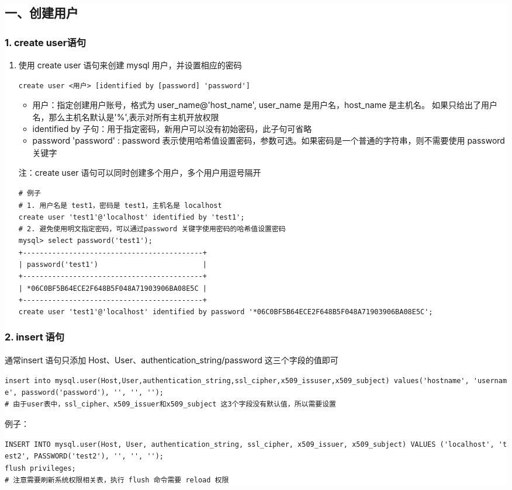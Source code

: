 ## 一、创建用户

### 1. create user语句

1. 使用 create user 语句来创建 mysql 用户，并设置相应的密码

    ```shell
    create user <用户> [identified by [password] 'password']
    ```

    - 用户：指定创建用户账号，格式为 user_name@'host_name', user_name 是用户名，host_name 是主机名。
        如果只给出了用户名，那么主机名默认是'%',表示对所有主机开放权限
    -  identified by 子句：用于指定密码，新用户可以没有初始密码，此子句可省略
    -  password 'password' :  password 表示使用哈希值设置密码，参数可选。如果密码是一个普通的字符串，则不需要使用 password 关键字

    注：create user 语句可以同时创建多个用户，多个用户用逗号隔开

    ```shell
    # 例子
    # 1. 用户名是 test1，密码是 test1，主机名是 localhost
    create user 'test1'@'localhost' identified by 'test1';
    # 2. 避免使用明文指定密码，可以通过password 关键字使用密码的哈希值设置密码
    mysql> select password('test1');
    +-------------------------------------------+
    | password('test1')                         |
    +-------------------------------------------+
    | *06C0BF5B64ECE2F648B5F048A71903906BA08E5C |
    +-------------------------------------------+
    create user 'test1'@'localhost' identified by password '*06C0BF5B64ECE2F648B5F048A71903906BA08E5C';
    ```

### 2. insert 语句

通常insert 语句只添加 Host、User、authentication_string/password 这三个字段的值即可

```mysql
insert into mysql.user(Host,User,authentication_string,ssl_cipher,x509_issuser,x509_subject) values('hostname', 'username', password('password'), '', '', ''); 
# 由于user表中，ssl_cipher、x509_issuer和x509_subject 这3个字段没有默认值，所以需要设置
```

例子：

```mysql
INSERT INTO mysql.user(Host, User, authentication_string, ssl_cipher, x509_issuer, x509_subject) VALUES ('localhost', 'test2', PASSWORD('test2'), '', '', '');
flush privileges;
# 注意需要刷新系统权限相关表，执行 flush 命令需要 reload 权限
```
